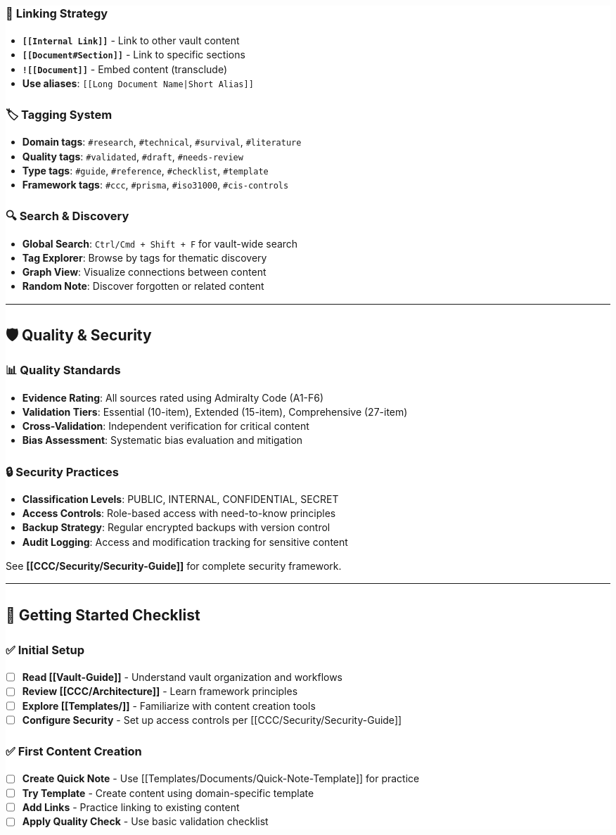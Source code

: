 ### 🔗 **Linking Strategy**
- **`[[Internal Link]]`** - Link to other vault content
- **`[[Document#Section]]`** - Link to specific sections
- **`![[Document]]`** - Embed content (transclude)
- **Use aliases**: `[[Long Document Name|Short Alias]]`

### 🏷️ **Tagging System**
- **Domain tags**: `#research`, `#technical`, `#survival`, `#literature`
- **Quality tags**: `#validated`, `#draft`, `#needs-review`
- **Type tags**: `#guide`, `#reference`, `#checklist`, `#template`
- **Framework tags**: `#ccc`, `#prisma`, `#iso31000`, `#cis-controls`

### 🔍 **Search & Discovery**
- **Global Search**: `Ctrl/Cmd + Shift + F` for vault-wide search
- **Tag Explorer**: Browse by tags for thematic discovery
- **Graph View**: Visualize connections between content
- **Random Note**: Discover forgotten or related content

---

## 🛡️ Quality & Security

### 📊 **Quality Standards**
- **Evidence Rating**: All sources rated using Admiralty Code (A1-F6)
- **Validation Tiers**: Essential (10-item), Extended (15-item), Comprehensive (27-item)
- **Cross-Validation**: Independent verification for critical content
- **Bias Assessment**: Systematic bias evaluation and mitigation

### 🔒 **Security Practices**
- **Classification Levels**: PUBLIC, INTERNAL, CONFIDENTIAL, SECRET
- **Access Controls**: Role-based access with need-to-know principles
- **Backup Strategy**: Regular encrypted backups with version control
- **Audit Logging**: Access and modification tracking for sensitive content

See **[[CCC/Security/Security-Guide]]** for complete security framework.

---

## 🚀 Getting Started Checklist

### ✅ **Initial Setup**
- [ ] **Read [[Vault-Guide]]** - Understand vault organization and workflows
- [ ] **Review [[CCC/Architecture]]** - Learn framework principles
- [ ] **Explore [[Templates/]]** - Familiarize with content creation tools
- [ ] **Configure Security** - Set up access controls per [[CCC/Security/Security-Guide]]

### ✅ **First Content Creation**
- [ ] **Create Quick Note** - Use [[Templates/Documents/Quick-Note-Template]] for practice
- [ ] **Try Template** - Create content using domain-specific template
- [ ] **Add Links** - Practice linking to existing content
- [ ] **Apply Quality Check** - Use basic validation checklist
